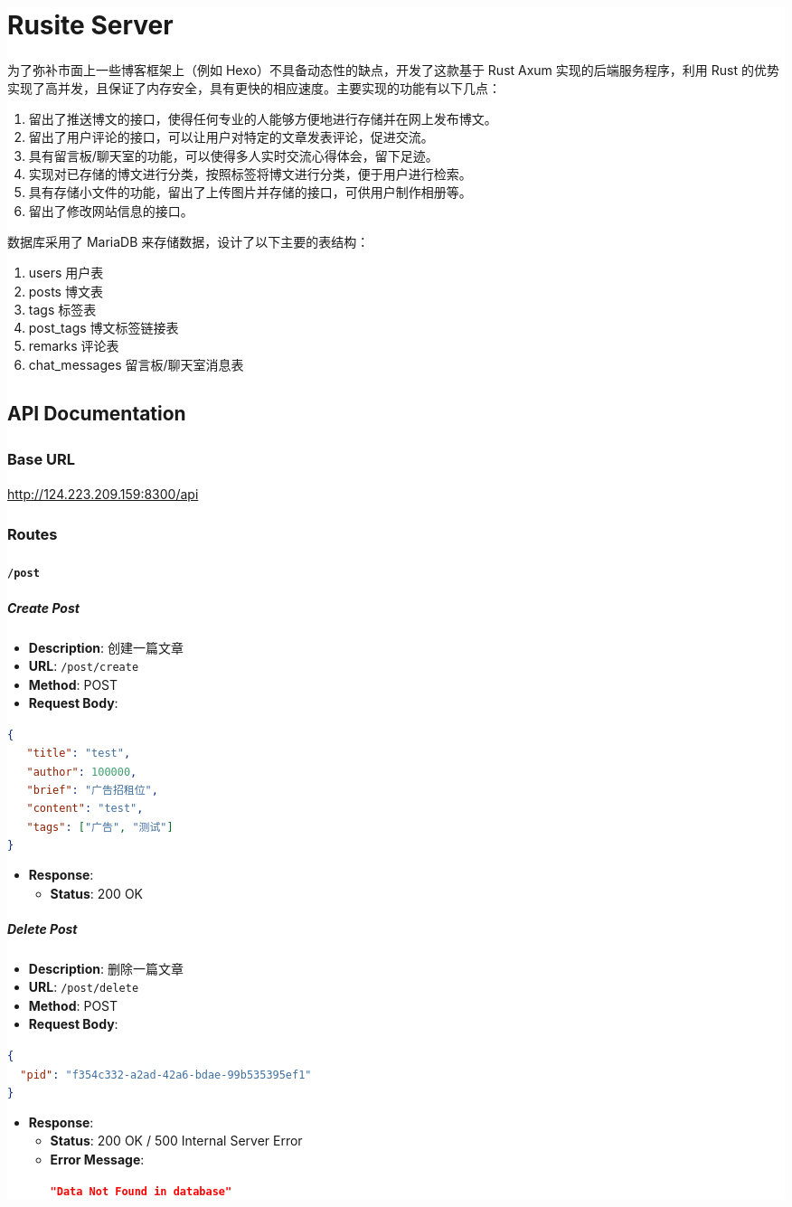 # Rusite Server

为了弥补市面上一些博客框架上（例如 Hexo）不具备动态性的缺点，开发了这款基于 Rust Axum 实现的后端服务程序，利用 Rust 的优势实现了高并发，且保证了内存安全，具有更快的相应速度。主要实现的功能有以下几点：
  1. 留出了推送博文的接口，使得任何专业的人能够方便地进行存储并在网上发布博文。
  2. 留出了用户评论的接口，可以让用户对特定的文章发表评论，促进交流。
  3. 具有留言板/聊天室的功能，可以使得多人实时交流心得体会，留下足迹。
  4. 实现对已存储的博文进行分类，按照标签将博文进行分类，便于用户进行检索。
  5. 具有存储小文件的功能，留出了上传图片并存储的接口，可供用户制作相册等。
  6. 留出了修改网站信息的接口。

数据库采用了 MariaDB 来存储数据，设计了以下主要的表结构：
  1. users 用户表
  2. posts 博文表
  3. tags  标签表
  4. post_tags 博文标签链接表
  5. remarks 评论表
  6. chat_messages 留言板/聊天室消息表


## API Documentation

### Base URL

http://124.223.209.159:8300/api

### Routes

#### `/post`

##### Create Post

- **Description**: 创建一篇文章
- **URL**: `/post/create`
- **Method**: POST
- **Request Body**:
```json
{
   "title": "test",
   "author": 100000,
   "brief": "广告招租位",
   "content": "test",
   "tags": ["广告", "测试"]
}
```
- **Response**:
  - **Status**: 200 OK 

##### Delete Post

- **Description**: 删除一篇文章
- **URL**: `/post/delete`
- **Method**: POST
- **Request Body**:
```json
{
  "pid": "f354c332-a2ad-42a6-bdae-99b535395ef1"
}
```
- **Response**:
  - **Status**: 200 OK / 500 Internal Server Error
  - **Error Message**:
    ```json
    "Data Not Found in database"
    ```